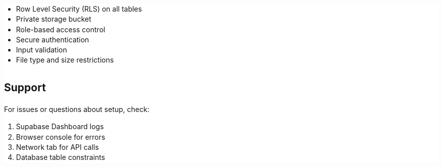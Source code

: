 - Row Level Security (RLS) on all tables
- Private storage bucket
- Role-based access control
- Secure authentication
- Input validation
- File type and size restrictions

## Support

For issues or questions about setup, check:
1. Supabase Dashboard logs
2. Browser console for errors
3. Network tab for API calls
4. Database table constraints
